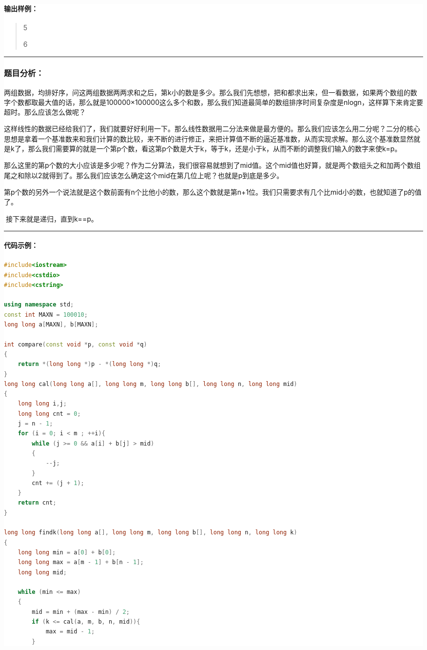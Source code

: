 #### 输出样例：

>   5
>
>   6

---

### 题目分析：

​	两组数据，均排好序，问这两组数据两两求和之后，第k小的数是多少。那么我们先想想，把和都求出来，但一看数据，如果两个数组的数字个数都取最大值的话，那么就是100000×100000这么多个和数，那么我们知道最简单的数组排序时间复杂度是nlogn，这样算下来肯定要超时。那么应该怎么做呢？

​	这样线性的数据已经给我们了，我们就要好好利用一下。那么线性数据用二分法来做是最方便的。那么我们应该怎么用二分呢？二分的核心思想是拿着一个基准数来和我们计算的数比较，来不断的进行修正，来把计算值不断的逼近基准数，从而实现求解。那么这个基准数显然就是k了，那么我们需要算的就是一个第p个数，看这第p个数是大于k，等于k，还是小于k，从而不断的调整我们输入的数字来使k=p。

​	那么这里的第p个数的大小应该是多少呢？作为二分算法，我们很容易就想到了mid值。这个mid值也好算，就是两个数组头之和加两个数组尾之和除以2就得到了。那么我们应该怎么确定这个mid在第几位上呢？也就是p到底是多少。

​	第p个数的另外一个说法就是这个数前面有n个比他小的数，那么这个数就是第n+1位。我们只需要求有几个比mid小的数，也就知道了p的值了。

​	接下来就是递归，直到k==p。

---

#### 代码示例：

```cpp
#include<iostream>
#include<cstdio>
#include<cstring>

using namespace std;
const int MAXN = 100010;
long long a[MAXN], b[MAXN];

int compare(const void *p, const void *q)
{
    return *(long long *)p - *(long long *)q;
}
long long cal(long long a[], long long m, long long b[], long long n, long long mid)
{
    long long i,j;
    long long cnt = 0;
    j = n - 1;
    for (i = 0; i < m ; ++i){
        while (j >= 0 && a[i] + b[j] > mid)
        {
            --j;
        }
        cnt += (j + 1);
    }
    return cnt;
}

long long findk(long long a[], long long m, long long b[], long long n, long long k)
{
    long long min = a[0] + b[0];
    long long max = a[m - 1] + b[n - 1];
    long long mid;

    while (min <= max)
    {
        mid = min + (max - min) / 2;
        if (k <= cal(a, m, b, n, mid)){
            max = mid - 1;
        }
```